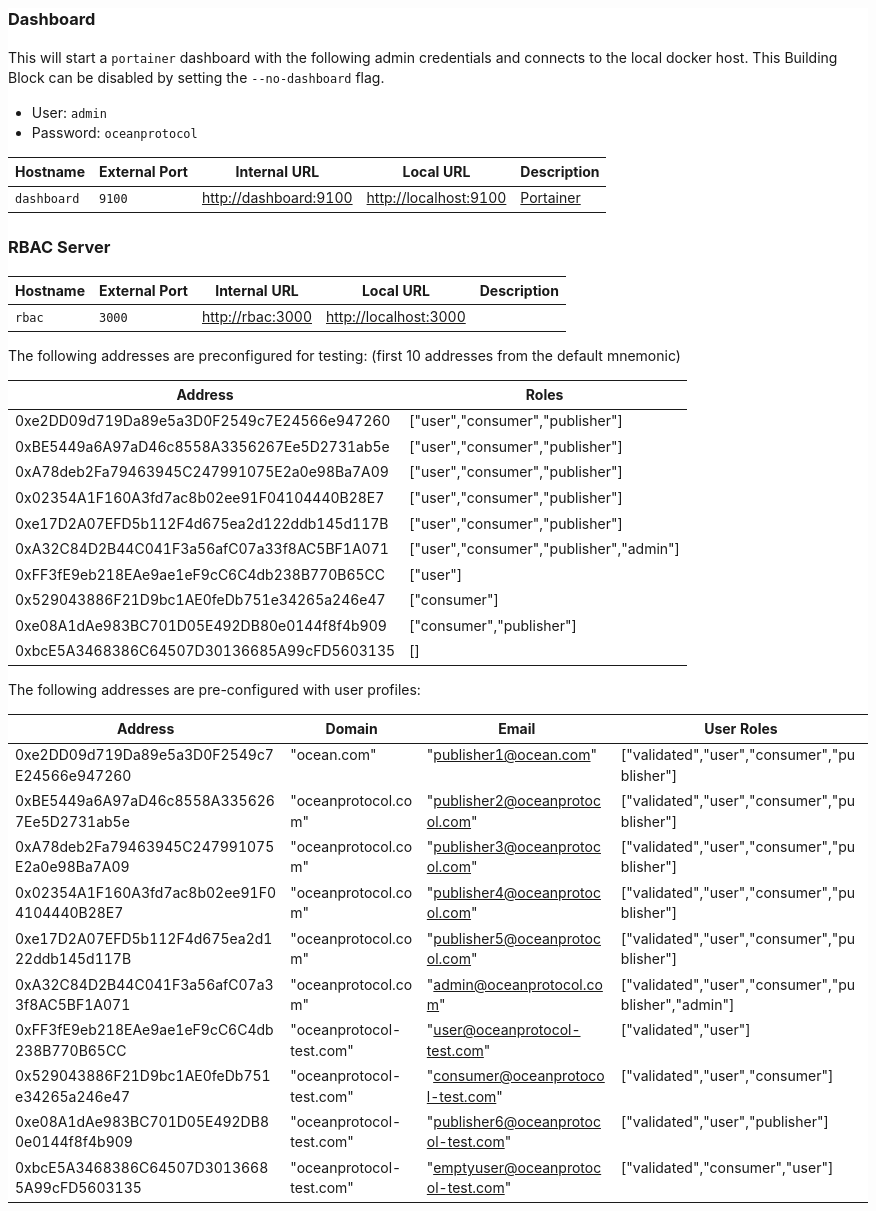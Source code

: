 ### Dashboard

This will start a `portainer` dashboard with the following admin credentials and connects to the local docker host. This Building Block can be disabled by setting the `--no-dashboard` flag.

- User: `admin`
- Password: `oceanprotocol`

| Hostname    | External Port | Internal URL          | Local URL             | Description                                         |
| ----------- | ------------- | --------------------- | --------------------- | --------------------------------------------------- |
| `dashboard` | `9100`        | <http://dashboard:9100> | <http://localhost:9100> | [Portainer](https://github.com/portainer/portainer) |

### RBAC Server

| Hostname    | External Port | Internal URL          | Local URL             | Description                                         |
| ----------- | ------------- | --------------------- | --------------------- | --------------------------------------------------- |
| `rbac`      | `3000`        | <http://rbac:3000>      | <http://localhost:3000> |                                                     |

The following addresses are preconfigured for testing:  (first 10 addresses from the default mnemonic)

| Address                                    |  Roles                                   |
| -----------------------------------------  | -----------------------------------------|
| 0xe2DD09d719Da89e5a3D0F2549c7E24566e947260 | ["user","consumer","publisher"]          |
| 0xBE5449a6A97aD46c8558A3356267Ee5D2731ab5e | ["user","consumer","publisher"]          |
| 0xA78deb2Fa79463945C247991075E2a0e98Ba7A09 | ["user","consumer","publisher"]          |
| 0x02354A1F160A3fd7ac8b02ee91F04104440B28E7 | ["user","consumer","publisher"]          |
| 0xe17D2A07EFD5b112F4d675ea2d122ddb145d117B | ["user","consumer","publisher"]          |
| 0xA32C84D2B44C041F3a56afC07a33f8AC5BF1A071 | ["user","consumer","publisher","admin"]  |
| 0xFF3fE9eb218EAe9ae1eF9cC6C4db238B770B65CC | ["user"]                                 |
| 0x529043886F21D9bc1AE0feDb751e34265a246e47 | ["consumer"]                             |
| 0xe08A1dAe983BC701D05E492DB80e0144f8f4b909 | ["consumer","publisher"]                 |
| 0xbcE5A3468386C64507D30136685A99cFD5603135 | []                                       |

The following addresses are pre-configured with user profiles:

| Address                                    |  Domain                  |  Email                             | User Roles                                         |
| -----------------------------------------  | -------------------------|------------------------------------|----------------------------------------------------|
| 0xe2DD09d719Da89e5a3D0F2549c7E24566e947260 | "ocean.com"              | "publisher1@ocean.com"             | ["validated","user","consumer","publisher"]        |
| 0xBE5449a6A97aD46c8558A3356267Ee5D2731ab5e | "oceanprotocol.com"      | "publisher2@oceanprotocol.com"     | ["validated","user","consumer","publisher"]        |
| 0xA78deb2Fa79463945C247991075E2a0e98Ba7A09 | "oceanprotocol.com"      | "publisher3@oceanprotocol.com"     | ["validated","user","consumer","publisher"]        |
| 0x02354A1F160A3fd7ac8b02ee91F04104440B28E7 | "oceanprotocol.com"      | "publisher4@oceanprotocol.com"     | ["validated","user","consumer","publisher"]        |
| 0xe17D2A07EFD5b112F4d675ea2d122ddb145d117B | "oceanprotocol.com"      | "publisher5@oceanprotocol.com"     | ["validated","user","consumer","publisher"]        |
| 0xA32C84D2B44C041F3a56afC07a33f8AC5BF1A071 | "oceanprotocol.com"      | "admin@oceanprotocol.com"          | ["validated","user","consumer","publisher","admin"]|
| 0xFF3fE9eb218EAe9ae1eF9cC6C4db238B770B65CC | "oceanprotocol-test.com" | "user@oceanprotocol-test.com"      | ["validated","user"]                               |
| 0x529043886F21D9bc1AE0feDb751e34265a246e47 | "oceanprotocol-test.com" | "consumer@oceanprotocol-test.com"  | ["validated","user","consumer"]                    |
| 0xe08A1dAe983BC701D05E492DB80e0144f8f4b909 | "oceanprotocol-test.com" | "publisher6@oceanprotocol-test.com"| ["validated","user","publisher"]                   |
| 0xbcE5A3468386C64507D30136685A99cFD5603135 | "oceanprotocol-test.com" | "emptyuser@oceanprotocol-test.com" | ["validated","consumer","user"]                    |
